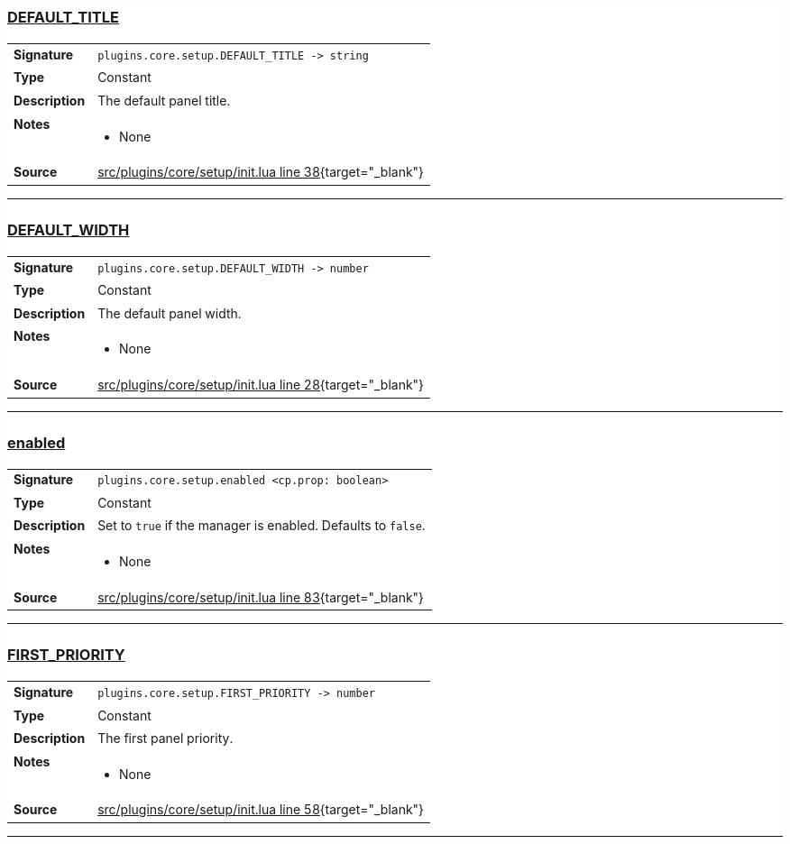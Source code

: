 

### [DEFAULT_TITLE](#default_title)

|                                             |                                                                                     |
| --------------------------------------------|-------------------------------------------------------------------------------------|
| **Signature**                               | `plugins.core.setup.DEFAULT_TITLE -> string`                                                                    |
| **Type**                                    | Constant                                                                     |
| **Description**                             | The default panel title.                                                                     |
| **Notes**                                   | <ul><li>None</li></ul> |
| **Source**                                  | [src/plugins/core/setup/init.lua line 38](https://github.com/CommandPost/CommandPost/blob/develop/src/plugins/core/setup/init.lua#L38){target="_blank"} |

---


### [DEFAULT_WIDTH](#default_width)

|                                             |                                                                                     |
| --------------------------------------------|-------------------------------------------------------------------------------------|
| **Signature**                               | `plugins.core.setup.DEFAULT_WIDTH -> number`                                                                    |
| **Type**                                    | Constant                                                                     |
| **Description**                             | The default panel width.                                                                     |
| **Notes**                                   | <ul><li>None</li></ul> |
| **Source**                                  | [src/plugins/core/setup/init.lua line 28](https://github.com/CommandPost/CommandPost/blob/develop/src/plugins/core/setup/init.lua#L28){target="_blank"} |

---


### [enabled](#enabled)

|                                             |                                                                                     |
| --------------------------------------------|-------------------------------------------------------------------------------------|
| **Signature**                               | `plugins.core.setup.enabled <cp.prop: boolean>`                                                                    |
| **Type**                                    | Constant                                                                     |
| **Description**                             | Set to `true` if the manager is enabled. Defaults to `false`.                                                                     |
| **Notes**                                   | <ul><li>None</li></ul> |
| **Source**                                  | [src/plugins/core/setup/init.lua line 83](https://github.com/CommandPost/CommandPost/blob/develop/src/plugins/core/setup/init.lua#L83){target="_blank"} |

---


### [FIRST_PRIORITY](#first_priority)

|                                             |                                                                                     |
| --------------------------------------------|-------------------------------------------------------------------------------------|
| **Signature**                               | `plugins.core.setup.FIRST_PRIORITY -> number`                                                                    |
| **Type**                                    | Constant                                                                     |
| **Description**                             | The first panel priority.                                                                     |
| **Notes**                                   | <ul><li>None</li></ul> |
| **Source**                                  | [src/plugins/core/setup/init.lua line 58](https://github.com/CommandPost/CommandPost/blob/develop/src/plugins/core/setup/init.lua#L58){target="_blank"} |

---
